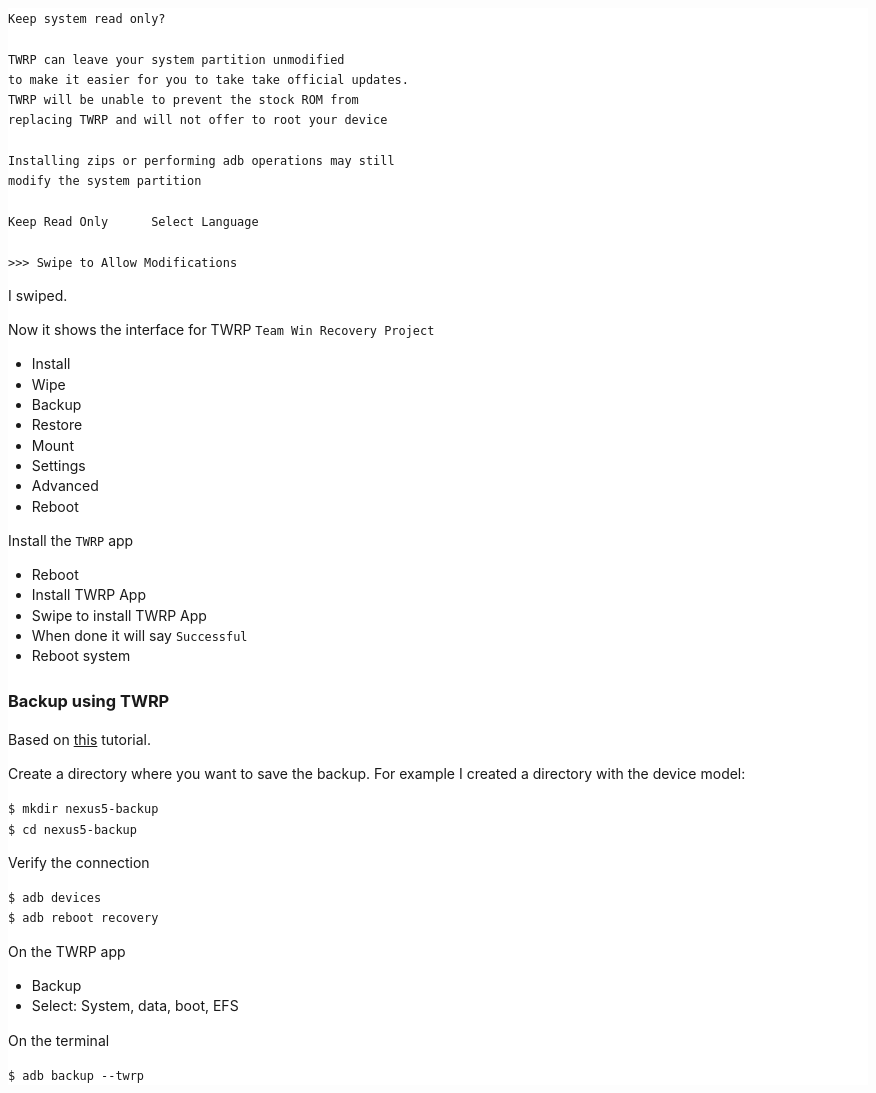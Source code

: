     Keep system read only?

    TWRP can leave your system partition unmodified
    to make it easier for you to take take official updates.
    TWRP will be unable to prevent the stock ROM from
    replacing TWRP and will not offer to root your device

    Installing zips or performing adb operations may still
    modify the system partition

    Keep Read Only      Select Language

    >>> Swipe to Allow Modifications

I swiped.

Now it shows the interface for TWRP `Team Win Recovery Project`

* Install
* Wipe
* Backup
* Restore
* Mount
* Settings
* Advanced
* Reboot

Install the `TWRP` app

* Reboot
* Install TWRP App
* Swipe to install TWRP App
* When done it will say `Successful`
* Reboot system

### Backup using TWRP

Based on [this](https://www.getdroidtips.com/backup-android-phone-directly-pc-twrp/) tutorial.

Create a directory where you want to save the backup. For example I created a directory with the device model:

    $ mkdir nexus5-backup
    $ cd nexus5-backup

Verify the connection

    $ adb devices
    $ adb reboot recovery

On the TWRP app

* Backup
* Select: System, data, boot, EFS

On the terminal

    $ adb backup --twrp
